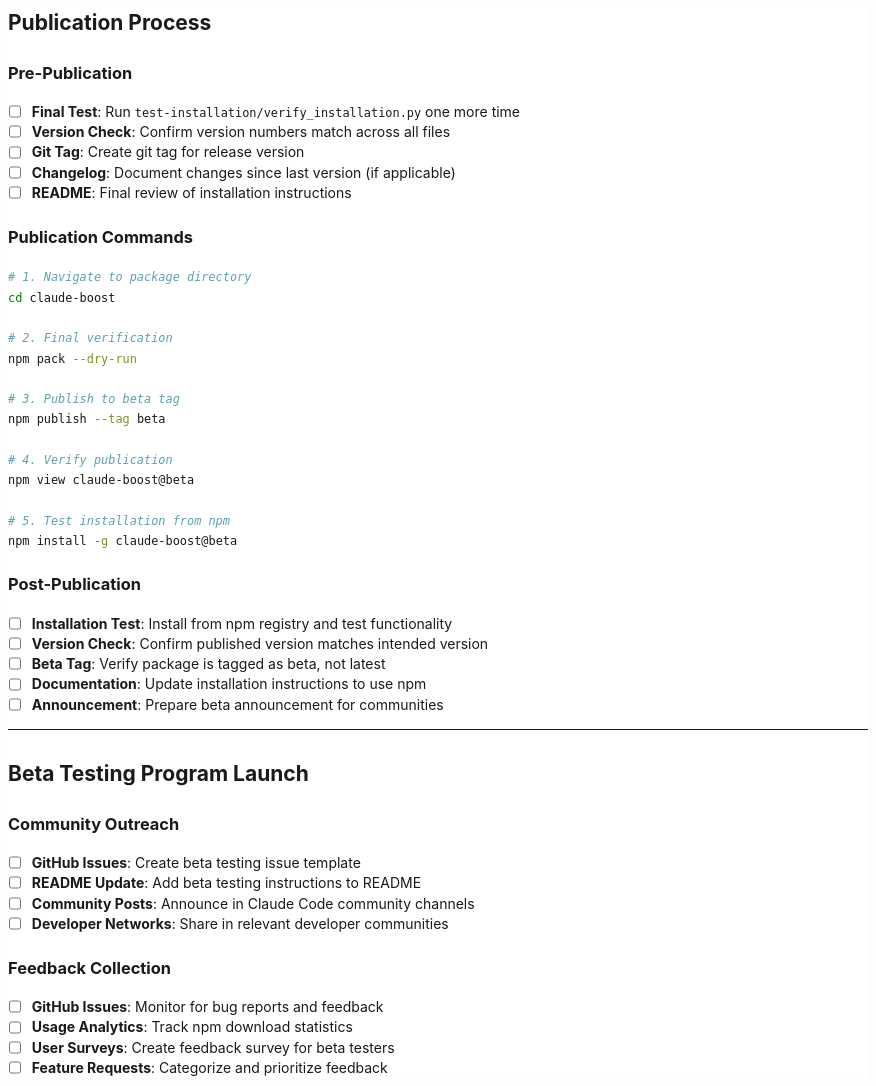 
## Publication Process

### Pre-Publication
- [ ] **Final Test**: Run `test-installation/verify_installation.py` one more time
- [ ] **Version Check**: Confirm version numbers match across all files
- [ ] **Git Tag**: Create git tag for release version
- [ ] **Changelog**: Document changes since last version (if applicable)
- [ ] **README**: Final review of installation instructions

### Publication Commands
```bash
# 1. Navigate to package directory
cd claude-boost

# 2. Final verification
npm pack --dry-run

# 3. Publish to beta tag
npm publish --tag beta

# 4. Verify publication
npm view claude-boost@beta

# 5. Test installation from npm
npm install -g claude-boost@beta
```

### Post-Publication
- [ ] **Installation Test**: Install from npm registry and test functionality
- [ ] **Version Check**: Confirm published version matches intended version
- [ ] **Beta Tag**: Verify package is tagged as beta, not latest
- [ ] **Documentation**: Update installation instructions to use npm
- [ ] **Announcement**: Prepare beta announcement for communities

---

## Beta Testing Program Launch

### Community Outreach
- [ ] **GitHub Issues**: Create beta testing issue template
- [ ] **README Update**: Add beta testing instructions to README
- [ ] **Community Posts**: Announce in Claude Code community channels
- [ ] **Developer Networks**: Share in relevant developer communities

### Feedback Collection
- [ ] **GitHub Issues**: Monitor for bug reports and feedback
- [ ] **Usage Analytics**: Track npm download statistics
- [ ] **User Surveys**: Create feedback survey for beta testers
- [ ] **Feature Requests**: Categorize and prioritize feedback
